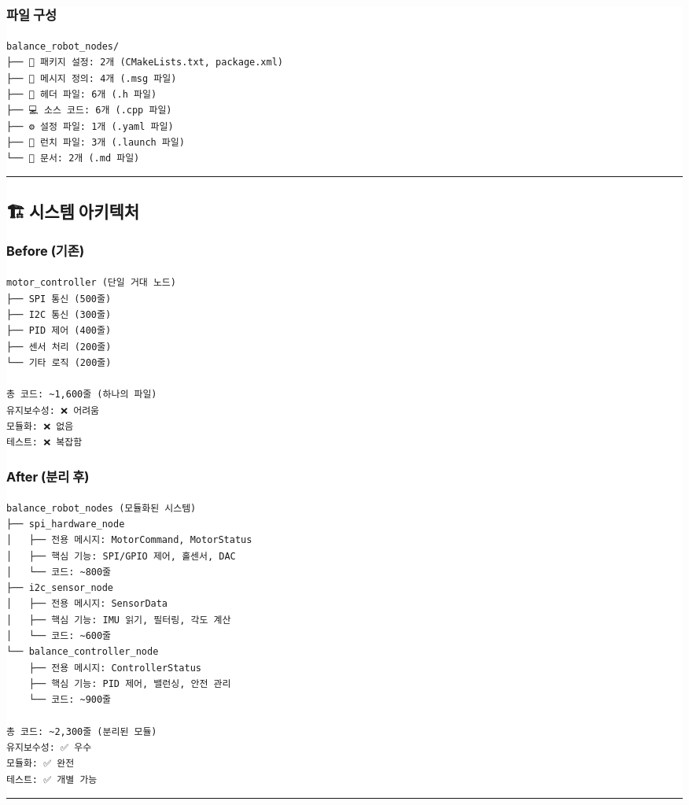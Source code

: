 ### 파일 구성
```
balance_robot_nodes/
├── 📄 패키지 설정: 2개 (CMakeLists.txt, package.xml)
├── 📨 메시지 정의: 4개 (.msg 파일)
├── 🔧 헤더 파일: 6개 (.h 파일)
├── 💻 소스 코드: 6개 (.cpp 파일)
├── ⚙️ 설정 파일: 1개 (.yaml 파일)
├── 🚀 런치 파일: 3개 (.launch 파일)
└── 📖 문서: 2개 (.md 파일)
```

---

## 🏗️ 시스템 아키텍처

### Before (기존)
```
motor_controller (단일 거대 노드)
├── SPI 통신 (500줄)
├── I2C 통신 (300줄)
├── PID 제어 (400줄)
├── 센서 처리 (200줄)
└── 기타 로직 (200줄)

총 코드: ~1,600줄 (하나의 파일)
유지보수성: ❌ 어려움
모듈화: ❌ 없음
테스트: ❌ 복잡함
```

### After (분리 후)
```
balance_robot_nodes (모듈화된 시스템)
├── spi_hardware_node
│   ├── 전용 메시지: MotorCommand, MotorStatus
│   ├── 핵심 기능: SPI/GPIO 제어, 홀센서, DAC
│   └── 코드: ~800줄
├── i2c_sensor_node
│   ├── 전용 메시지: SensorData
│   ├── 핵심 기능: IMU 읽기, 필터링, 각도 계산
│   └── 코드: ~600줄
└── balance_controller_node
    ├── 전용 메시지: ControllerStatus
    ├── 핵심 기능: PID 제어, 밸런싱, 안전 관리
    └── 코드: ~900줄

총 코드: ~2,300줄 (분리된 모듈)
유지보수성: ✅ 우수
모듈화: ✅ 완전
테스트: ✅ 개별 가능
```

---